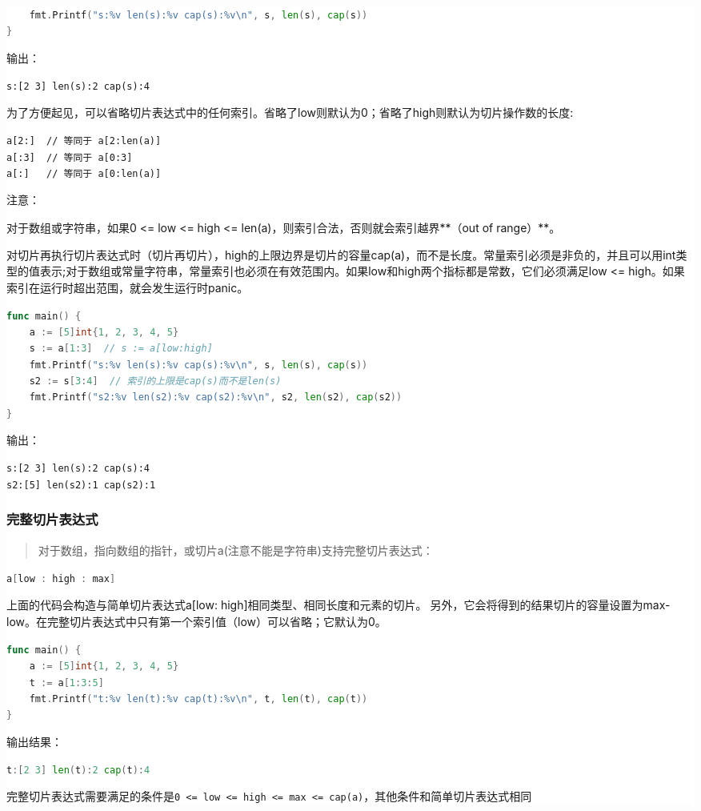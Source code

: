 ```go
	fmt.Printf("s:%v len(s):%v cap(s):%v\n", s, len(s), cap(s))
}
```
输出：
```shell
s:[2 3] len(s):2 cap(s):4
```
为了方便起见，可以省略切片表达式中的任何索引。省略了low则默认为0；省略了high则默认为切片操作数的长度:
```shell
a[2:]  // 等同于 a[2:len(a)]
a[:3]  // 等同于 a[0:3]
a[:]   // 等同于 a[0:len(a)]
```
注意：

对于数组或字符串，如果0 <= low <= high <= len(a)，则索引合法，否则就会索引越界**（out of range）**。

对切片再执行切片表达式时（切片再切片），high的上限边界是切片的容量cap(a)，而不是长度。常量索引必须是非负的，并且可以用int类型的值表示;对于数组或常量字符串，常量索引也必须在有效范围内。如果low和high两个指标都是常数，它们必须满足low <= high。如果索引在运行时超出范围，就会发生运行时panic。
```go
func main() {
	a := [5]int{1, 2, 3, 4, 5}
	s := a[1:3]  // s := a[low:high]
	fmt.Printf("s:%v len(s):%v cap(s):%v\n", s, len(s), cap(s))
	s2 := s[3:4]  // 索引的上限是cap(s)而不是len(s)
	fmt.Printf("s2:%v len(s2):%v cap(s2):%v\n", s2, len(s2), cap(s2))
}
```
输出：
```shell
s:[2 3] len(s):2 cap(s):4
s2:[5] len(s2):1 cap(s2):1
```
### 完整切片表达式

>对于数组，指向数组的指针，或切片a(注意不能是字符串)支持完整切片表达式：
```go
a[low : high : max]
```
上面的代码会构造与简单切片表达式a[low: high]相同类型、相同长度和元素的切片。
另外，它会将得到的结果切片的容量设置为max-low。在完整切片表达式中只有第一个索引值（low）可以省略；它默认为0。
```go
func main() {
	a := [5]int{1, 2, 3, 4, 5}
	t := a[1:3:5]
	fmt.Printf("t:%v len(t):%v cap(t):%v\n", t, len(t), cap(t))
}
```
输出结果：
```go
t:[2 3] len(t):2 cap(t):4
```
完整切片表达式需要满足的条件是`0 <= low <= high <= max <= cap(a)`，其他条件和简单切片表达式相同
